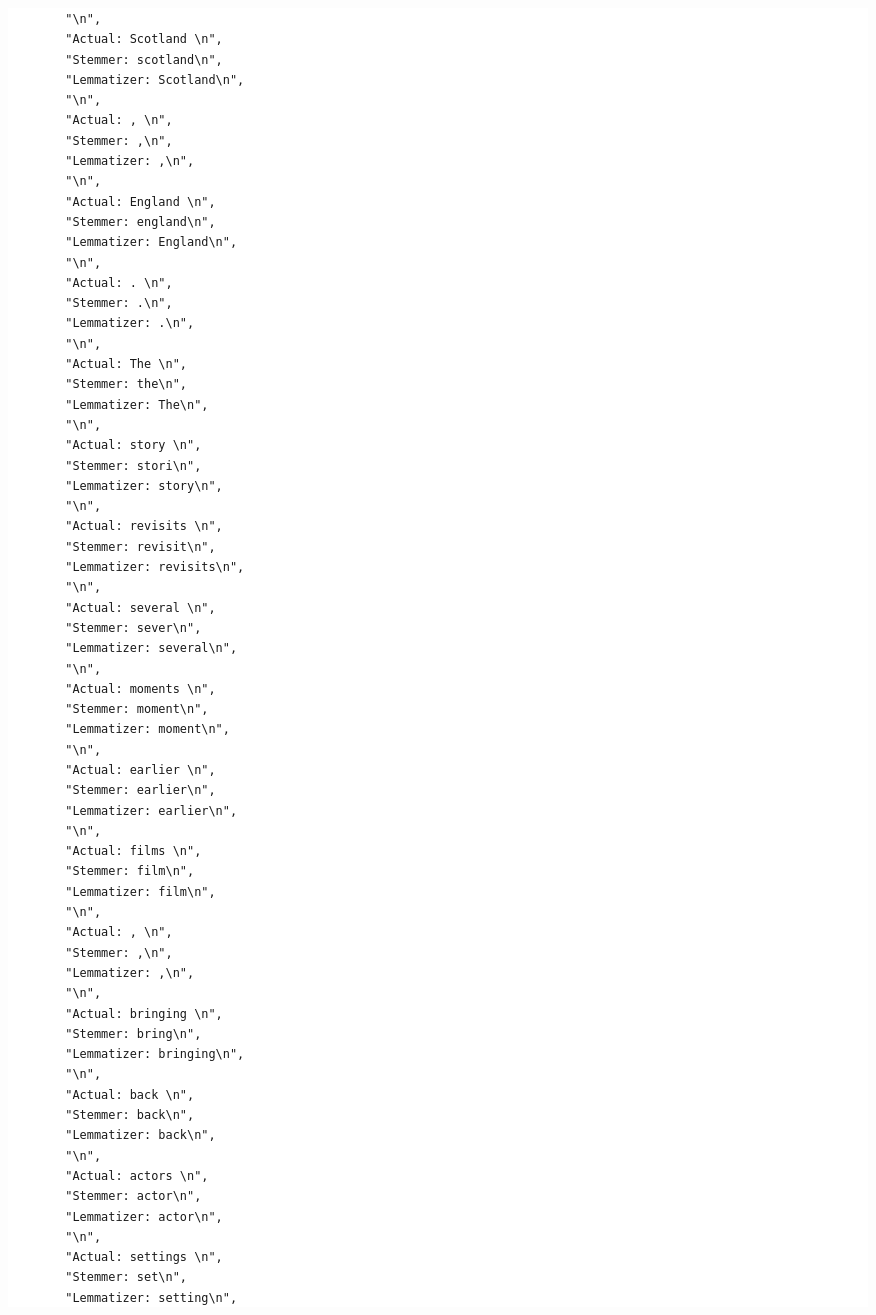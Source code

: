             "\n",
            "Actual: Scotland \n",
            "Stemmer: scotland\n",
            "Lemmatizer: Scotland\n",
            "\n",
            "Actual: , \n",
            "Stemmer: ,\n",
            "Lemmatizer: ,\n",
            "\n",
            "Actual: England \n",
            "Stemmer: england\n",
            "Lemmatizer: England\n",
            "\n",
            "Actual: . \n",
            "Stemmer: .\n",
            "Lemmatizer: .\n",
            "\n",
            "Actual: The \n",
            "Stemmer: the\n",
            "Lemmatizer: The\n",
            "\n",
            "Actual: story \n",
            "Stemmer: stori\n",
            "Lemmatizer: story\n",
            "\n",
            "Actual: revisits \n",
            "Stemmer: revisit\n",
            "Lemmatizer: revisits\n",
            "\n",
            "Actual: several \n",
            "Stemmer: sever\n",
            "Lemmatizer: several\n",
            "\n",
            "Actual: moments \n",
            "Stemmer: moment\n",
            "Lemmatizer: moment\n",
            "\n",
            "Actual: earlier \n",
            "Stemmer: earlier\n",
            "Lemmatizer: earlier\n",
            "\n",
            "Actual: films \n",
            "Stemmer: film\n",
            "Lemmatizer: film\n",
            "\n",
            "Actual: , \n",
            "Stemmer: ,\n",
            "Lemmatizer: ,\n",
            "\n",
            "Actual: bringing \n",
            "Stemmer: bring\n",
            "Lemmatizer: bringing\n",
            "\n",
            "Actual: back \n",
            "Stemmer: back\n",
            "Lemmatizer: back\n",
            "\n",
            "Actual: actors \n",
            "Stemmer: actor\n",
            "Lemmatizer: actor\n",
            "\n",
            "Actual: settings \n",
            "Stemmer: set\n",
            "Lemmatizer: setting\n",